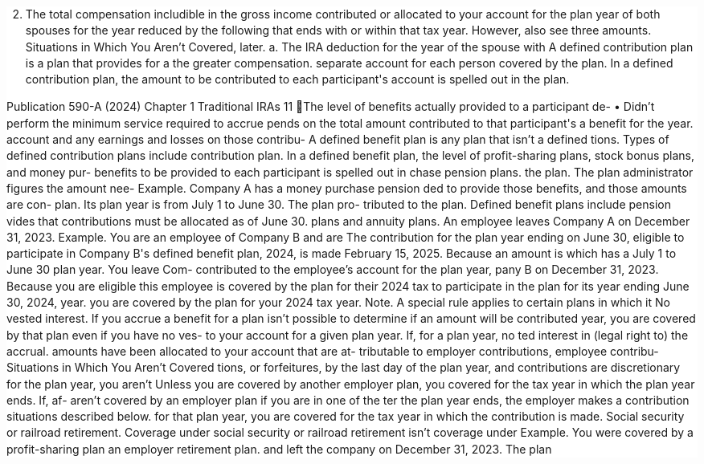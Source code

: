  2. The total compensation includible in the gross income         contributed or allocated to your account for the plan year
    of both spouses for the year reduced by the following         that ends with or within that tax year. However, also see
    three amounts.                                                Situations in Which You Aren’t Covered, later.
    a. The IRA deduction for the year of the spouse with             A defined contribution plan is a plan that provides for a
       the greater compensation.                                  separate account for each person covered by the plan. In
                                                                  a defined contribution plan, the amount to be contributed
                                                                  to each participant's account is spelled out in the plan.

Publication 590-A (2024)                       Chapter 1       Traditional IRAs                                            11
The level of benefits actually provided to a participant de-          • Didn’t perform the minimum service required to accrue
pends on the total amount contributed to that participant's             a benefit for the year.
account and any earnings and losses on those contribu-                  A defined benefit plan is any plan that isn’t a defined
tions. Types of defined contribution plans include                  contribution plan. In a defined benefit plan, the level of
profit-sharing plans, stock bonus plans, and money pur-             benefits to be provided to each participant is spelled out in
chase pension plans.                                                the plan. The plan administrator figures the amount nee-
   Example. Company A has a money purchase pension                  ded to provide those benefits, and those amounts are con-
plan. Its plan year is from July 1 to June 30. The plan pro-        tributed to the plan. Defined benefit plans include pension
vides that contributions must be allocated as of June 30.           plans and annuity plans.
An employee leaves Company A on December 31, 2023.                     Example. You are an employee of Company B and are
The contribution for the plan year ending on June 30,               eligible to participate in Company B's defined benefit plan,
2024, is made February 15, 2025. Because an amount is               which has a July 1 to June 30 plan year. You leave Com-
contributed to the employee’s account for the plan year,            pany B on December 31, 2023. Because you are eligible
this employee is covered by the plan for their 2024 tax             to participate in the plan for its year ending June 30, 2024,
year.                                                               you are covered by the plan for your 2024 tax year.
    Note. A special rule applies to certain plans in which it          No vested interest. If you accrue a benefit for a plan
isn’t possible to determine if an amount will be contributed        year, you are covered by that plan even if you have no ves-
to your account for a given plan year. If, for a plan year, no      ted interest in (legal right to) the accrual.
amounts have been allocated to your account that are at-
tributable to employer contributions, employee contribu-            Situations in Which You Aren’t Covered
tions, or forfeitures, by the last day of the plan year, and
contributions are discretionary for the plan year, you aren’t       Unless you are covered by another employer plan, you
covered for the tax year in which the plan year ends. If, af-       aren’t covered by an employer plan if you are in one of the
ter the plan year ends, the employer makes a contribution           situations described below.
for that plan year, you are covered for the tax year in which
the contribution is made.                                           Social security or railroad retirement. Coverage under
                                                                    social security or railroad retirement isn’t coverage under
   Example. You were covered by a profit-sharing plan               an employer retirement plan.
and left the company on December 31, 2023. The plan